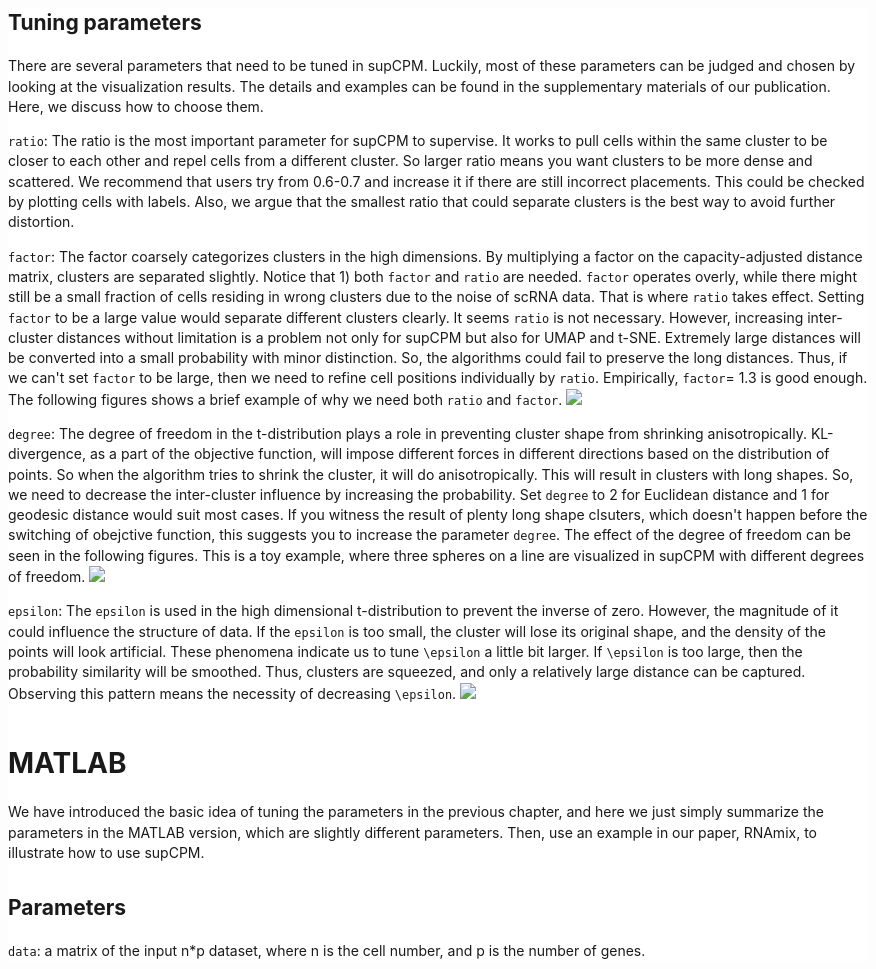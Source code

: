 ## Tuning parameters
There are several parameters that need to be tuned in supCPM. Luckily, most of these parameters can be judged and chosen by looking at the visualization results. The details and examples can be found in the supplementary materials of our publication. Here, we discuss how to choose them.

`ratio`: The ratio is the most important parameter for supCPM to supervise. It works to pull cells within the same cluster to be closer to each other and repel cells from a different cluster. So larger ratio means you want clusters to be more dense and scattered. We recommend that users try from 0.6-0.7 and increase it if there are still incorrect placements. This could be checked by plotting cells with labels. Also, we argue that the smallest ratio that could separate clusters is the best way to avoid further distortion. 

`factor`: The factor coarsely categorizes clusters in the high dimensions. By multiplying a factor on the capacity-adjusted distance matrix, clusters are separated slightly. Notice that 1) both `factor` and `ratio` are needed. `factor` operates overly, while there might still be a small fraction of cells residing in wrong clusters due to the noise of scRNA data. That is where `ratio` takes effect. Setting `factor` to be a large value would separate different clusters clearly. It seems `ratio` is not necessary. However, increasing inter-cluster distances without limitation is a problem not only for supCPM but also for UMAP and t-SNE. Extremely large distances will be converted into a small probability with minor distinction. So, the algorithms could fail to preserve the long distances. Thus, if we can't set `factor` to be large, then we need to refine cell positions individually by `ratio`. Empirically, `factor`= 1.3 is good enough.  The following figures shows a brief example of why we need both `ratio` and `factor`.
<img src="/readme figures/ratio&factor_demo.PNG" width="100%" />

`degree`: The degree of freedom in the t-distribution plays a role in preventing cluster shape from shrinking anisotropically. KL-divergence, as a part of the objective function, will impose different forces in different directions based on the distribution of points. So when the algorithm tries to shrink the cluster, it will do anisotropically.  This will result in clusters with long shapes. So, we need to decrease the inter-cluster influence by increasing the probability. Set `degree` to 2 for Euclidean distance and 1 for geodesic distance would suit most cases. If you witness the result of plenty long shape clsuters, which doesn't happen before the switching of obejctive function, this suggests you to increase the parameter `degree`. The effect of the degree of freedom can be seen in the following figures. This is a toy example, where three spheres on a line are visualized in supCPM with different degrees of freedom.
<img src="/readme figures/degree_demo.PNG" width="100%" />

`epsilon`: The `epsilon` is used in the high dimensional t-distribution to prevent the inverse of zero. However, the magnitude of it could influence the structure of data. If the `epsilon` is too small, the cluster will lose its original shape, and the density of the points will look artificial. These phenomena indicate us to tune `\epsilon` a little bit larger. If `\epsilon` is too large, then the probability similarity will be smoothed. Thus, clusters are squeezed, and only a relatively large distance can be captured. Observing this pattern means the necessity of decreasing `\epsilon`.
<img src="/readme figures/epsilon.PNG" width="100%" />

#  MATLAB
We have introduced the basic idea of tuning the parameters in the previous chapter, and here we just simply summarize the parameters in the MATLAB version, which are slightly different parameters. Then, use an example in our paper, RNAmix, to illustrate how to use supCPM. 
## Parameters
`data`: a matrix of the input n*p dataset, where n is the cell number, and p is the number of genes.
